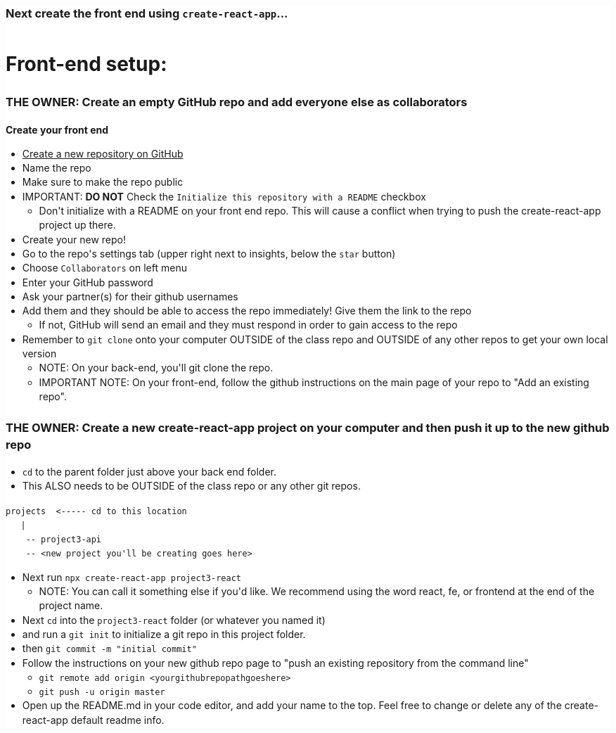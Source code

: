### Next create the front end using `create-react-app`...

# Front-end setup:

### THE OWNER: Create an empty GitHub repo and add everyone else as collaborators
**Create your front end**

- [Create a new repository on GitHub](https://github.com/new)
- Name the repo
- Make sure to make the repo public
- IMPORTANT: **DO NOT** Check the `Initialize this repository with a README` checkbox
	- Don't initialize with a README on your front end repo. This will cause a conflict when trying to push the create-react-app project up there.
- Create your new repo!
- Go to the repo's settings tab (upper right next to insights, below the `star` button)
- Choose `Collaborators` on left menu
- Enter your GitHub password
- Ask your partner(s) for their github usernames
- Add them and they should be able to access the repo immediately! Give them the link to the repo
    - If not, GitHub will send an email and they must respond in order to gain access to the repo
- Remember to `git clone` onto your computer OUTSIDE of the class repo and OUTSIDE of any other repos to get your own local version 
	- NOTE: On your back-end, you'll git clone the repo.
	- IMPORTANT NOTE: On your front-end, follow the github instructions on the main page of your repo to "Add an existing repo".

### THE OWNER: Create a new create-react-app project on your computer and then push it up to the new github repo

- `cd` to the parent folder just above your back end folder.
- This ALSO needs to be OUTSIDE of the class repo or any other git repos. 

```
projects  <----- cd to this location
   |
    -- project3-api
    -- <new project you'll be creating goes here>
```  
- Next run `npx create-react-app project3-react` 
	- NOTE: You can call it something else if you'd like. We recommend using the word react, fe, or frontend at the end of the project name.
- Next `cd` into the `project3-react` folder (or whatever you named it)
- and run a `git init` to initialize a git repo in this project folder.
- then `git commit -m "initial commit"`
- Follow the instructions on your new github repo page to "push an existing repository from the command line"
	- `git remote add origin <yourgithubrepopathgoeshere>`
	- `git push -u origin master`
- Open up the README.md in your code editor, and add your name to the top. Feel free to change or delete any of the create-react-app default readme info.
